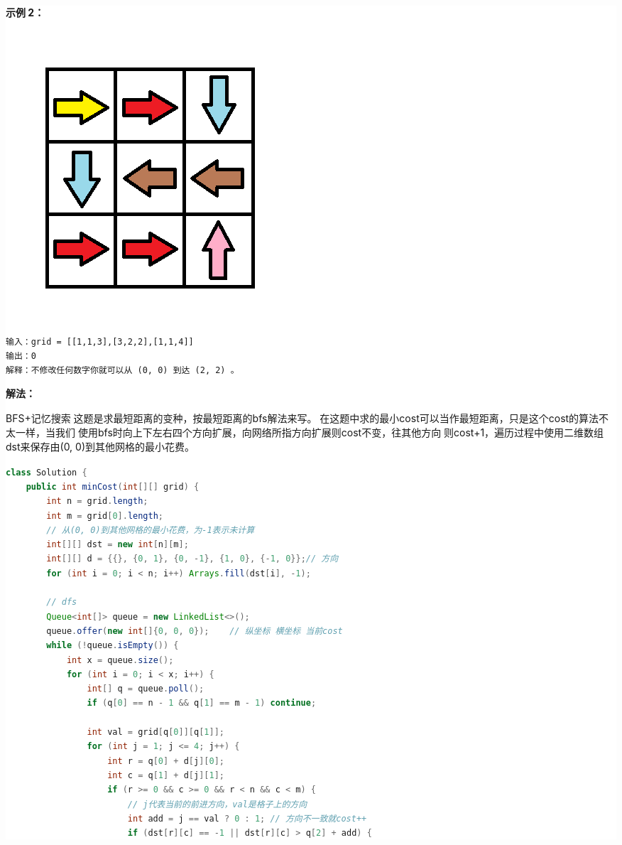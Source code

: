 **示例 2：**

![](img/34.png)

```
输入：grid = [[1,1,3],[3,2,2],[1,1,4]]
输出：0
解释：不修改任何数字你就可以从 (0, 0) 到达 (2, 2) 。
```

**解法：**

BFS+记忆搜索
这题是求最短距离的变种，按最短距离的bfs解法来写。
在这题中求的最小cost可以当作最短距离，只是这个cost的算法不太一样，当我们
使用bfs时向上下左右四个方向扩展，向网络所指方向扩展则cost不变，往其他方向
则cost+1，遍历过程中使用二维数组dst来保存由(0, 0)到其他网格的最小花费。

```java
class Solution {
    public int minCost(int[][] grid) {
        int n = grid.length;
        int m = grid[0].length;
        // 从(0, 0)到其他网格的最小花费，为-1表示未计算
        int[][] dst = new int[n][m];
        int[][] d = {{}, {0, 1}, {0, -1}, {1, 0}, {-1, 0}};// 方向
        for (int i = 0; i < n; i++) Arrays.fill(dst[i], -1);

        // dfs
        Queue<int[]> queue = new LinkedList<>();
        queue.offer(new int[]{0, 0, 0});    // 纵坐标 横坐标 当前cost
        while (!queue.isEmpty()) {
            int x = queue.size();
            for (int i = 0; i < x; i++) {
                int[] q = queue.poll();
                if (q[0] == n - 1 && q[1] == m - 1) continue;

                int val = grid[q[0]][q[1]];
                for (int j = 1; j <= 4; j++) {
                    int r = q[0] + d[j][0];
                    int c = q[1] + d[j][1];
                    if (r >= 0 && c >= 0 && r < n && c < m) {
                        // j代表当前的前进方向，val是格子上的方向
                        int add = j == val ? 0 : 1; // 方向不一致就cost++
                        if (dst[r][c] == -1 || dst[r][c] > q[2] + add) {
```